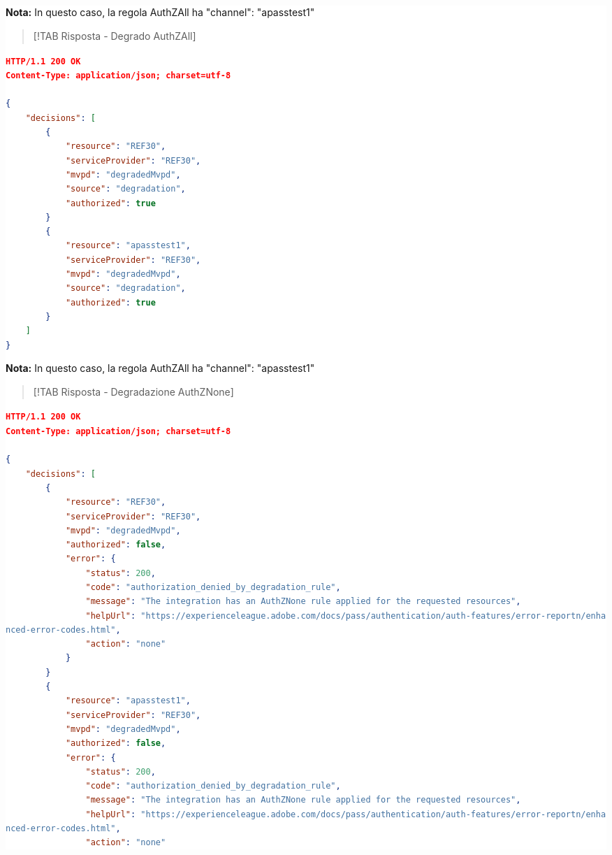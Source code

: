 **Nota:** In questo caso, la regola AuthZAll ha &quot;channel&quot;: &quot;apasstest1&quot;

>[!TAB Risposta - Degrado AuthZAll]

```JSON
HTTP/1.1 200 OK
Content-Type: application/json; charset=utf-8 
 
{
    "decisions": [
        {
            "resource": "REF30",
            "serviceProvider": "REF30",
            "mvpd": "degradedMvpd",
            "source": "degradation",
            "authorized": true
        }
        {
            "resource": "apasstest1",
            "serviceProvider": "REF30",
            "mvpd": "degradedMvpd",
            "source": "degradation",
            "authorized": true
        }
    ]
}
```

**Nota:** In questo caso, la regola AuthZAll ha &quot;channel&quot;: &quot;apasstest1&quot;

>[!TAB Risposta - Degradazione AuthZNone]

```JSON
HTTP/1.1 200 OK
Content-Type: application/json; charset=utf-8 
 
{
    "decisions": [
        {
            "resource": "REF30",
            "serviceProvider": "REF30",
            "mvpd": "degradedMvpd",
            "authorized": false,
            "error": {
                "status": 200,
                "code": "authorization_denied_by_degradation_rule",
                "message": "The integration has an AuthZNone rule applied for the requested resources",
                "helpUrl": "https://experienceleague.adobe.com/docs/pass/authentication/auth-features/error-reportn/enhanced-error-codes.html",
                "action": "none"
            }
        }
        {
            "resource": "apasstest1",
            "serviceProvider": "REF30",
            "mvpd": "degradedMvpd",
            "authorized": false,
            "error": {
                "status": 200,
                "code": "authorization_denied_by_degradation_rule",
                "message": "The integration has an AuthZNone rule applied for the requested resources",
                "helpUrl": "https://experienceleague.adobe.com/docs/pass/authentication/auth-features/error-reportn/enhanced-error-codes.html",
                "action": "none"
```